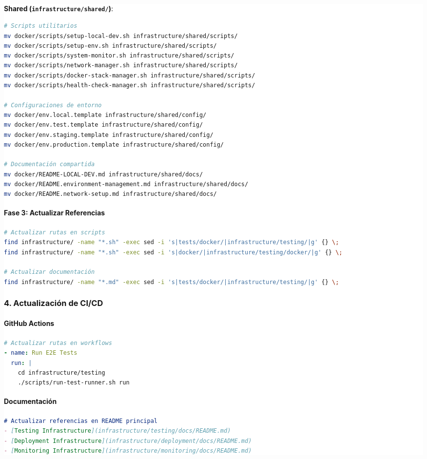 **Shared (`infrastructure/shared/`)**:

```bash
# Scripts utilitarios
mv docker/scripts/setup-local-dev.sh infrastructure/shared/scripts/
mv docker/scripts/setup-env.sh infrastructure/shared/scripts/
mv docker/scripts/system-monitor.sh infrastructure/shared/scripts/
mv docker/scripts/network-manager.sh infrastructure/shared/scripts/
mv docker/scripts/docker-stack-manager.sh infrastructure/shared/scripts/
mv docker/scripts/health-check-manager.sh infrastructure/shared/scripts/

# Configuraciones de entorno
mv docker/env.local.template infrastructure/shared/config/
mv docker/env.test.template infrastructure/shared/config/
mv docker/env.staging.template infrastructure/shared/config/
mv docker/env.production.template infrastructure/shared/config/

# Documentación compartida
mv docker/README-LOCAL-DEV.md infrastructure/shared/docs/
mv docker/README.environment-management.md infrastructure/shared/docs/
mv docker/README.network-setup.md infrastructure/shared/docs/
```

#### **Fase 3: Actualizar Referencias**

```bash
# Actualizar rutas en scripts
find infrastructure/ -name "*.sh" -exec sed -i 's|tests/docker/|infrastructure/testing/|g' {} \;
find infrastructure/ -name "*.sh" -exec sed -i 's|docker/|infrastructure/testing/docker/|g' {} \;

# Actualizar documentación
find infrastructure/ -name "*.md" -exec sed -i 's|tests/docker/|infrastructure/testing/|g' {} \;
```

### 4. **Actualización de CI/CD**

#### **GitHub Actions**

```yaml
# Actualizar rutas en workflows
- name: Run E2E Tests
  run: |
    cd infrastructure/testing
    ./scripts/run-test-runner.sh run
```

#### **Documentación**

```markdown
# Actualizar referencias en README principal
- [Testing Infrastructure](infrastructure/testing/docs/README.md)
- [Deployment Infrastructure](infrastructure/deployment/docs/README.md)
- [Monitoring Infrastructure](infrastructure/monitoring/docs/README.md)
```
